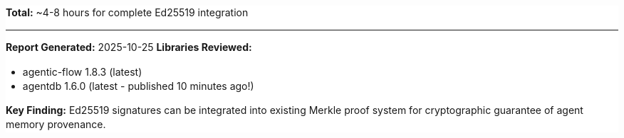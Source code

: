 **Total:** ~4-8 hours for complete Ed25519 integration

---

**Report Generated:** 2025-10-25
**Libraries Reviewed:**
- agentic-flow 1.8.3 (latest)
- agentdb 1.6.0 (latest - published 10 minutes ago!)

**Key Finding:** Ed25519 signatures can be integrated into existing Merkle proof system for cryptographic guarantee of agent memory provenance.
